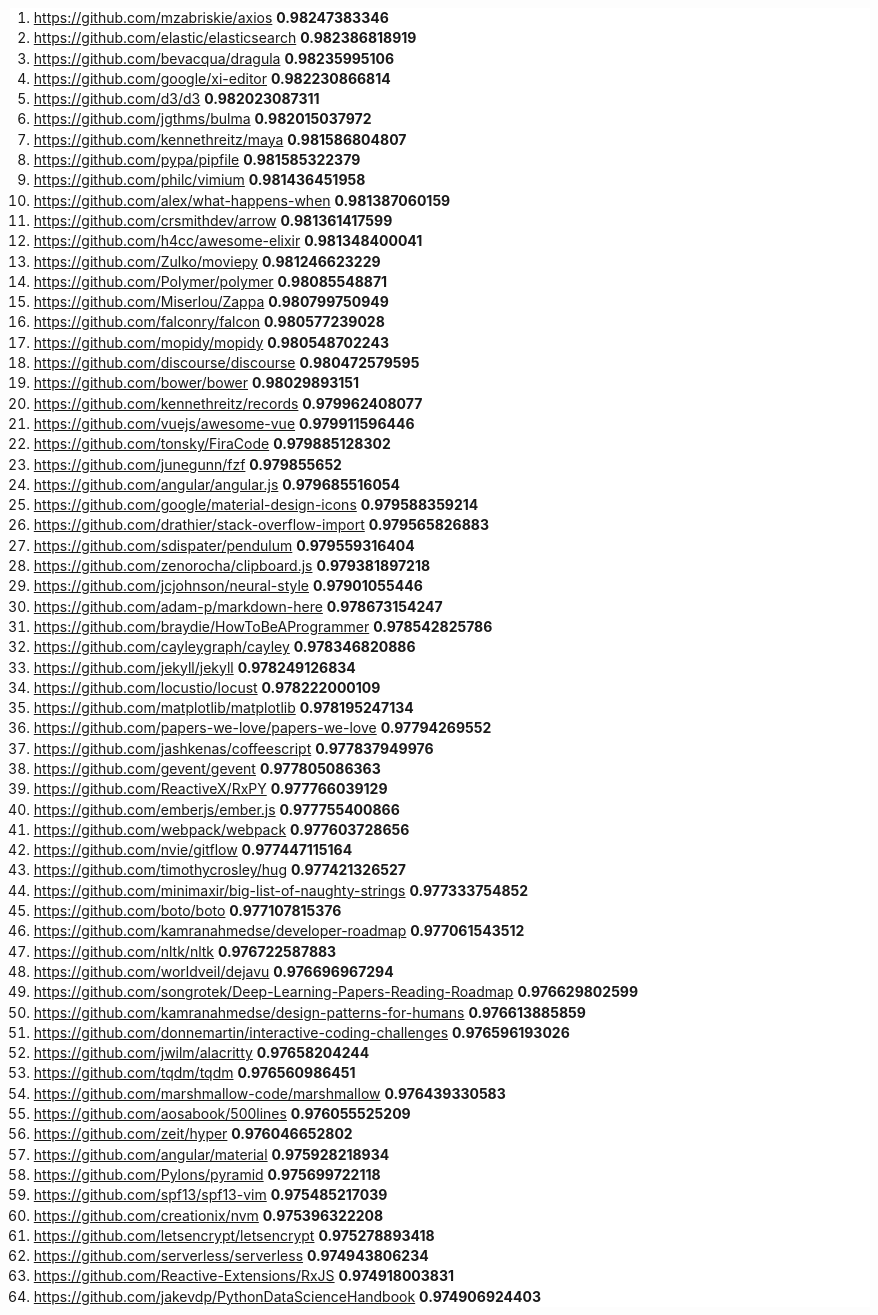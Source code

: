  1. https://github.com/mzabriskie/axios **0.98247383346**
 1. https://github.com/elastic/elasticsearch **0.982386818919**
 1. https://github.com/bevacqua/dragula **0.98235995106**
 1. https://github.com/google/xi-editor **0.982230866814**
 1. https://github.com/d3/d3 **0.982023087311**
 1. https://github.com/jgthms/bulma **0.982015037972**
 1. https://github.com/kennethreitz/maya **0.981586804807**
 1. https://github.com/pypa/pipfile **0.981585322379**
 1. https://github.com/philc/vimium **0.981436451958**
 1. https://github.com/alex/what-happens-when **0.981387060159**
 1. https://github.com/crsmithdev/arrow **0.981361417599**
 1. https://github.com/h4cc/awesome-elixir **0.981348400041**
 1. https://github.com/Zulko/moviepy **0.981246623229**
 1. https://github.com/Polymer/polymer **0.98085548871**
 1. https://github.com/Miserlou/Zappa **0.980799750949**
 1. https://github.com/falconry/falcon **0.980577239028**
 1. https://github.com/mopidy/mopidy **0.980548702243**
 1. https://github.com/discourse/discourse **0.980472579595**
 1. https://github.com/bower/bower **0.98029893151**
 1. https://github.com/kennethreitz/records **0.979962408077**
 1. https://github.com/vuejs/awesome-vue **0.979911596446**
 1. https://github.com/tonsky/FiraCode **0.979885128302**
 1. https://github.com/junegunn/fzf **0.979855652**
 1. https://github.com/angular/angular.js **0.979685516054**
 1. https://github.com/google/material-design-icons **0.979588359214**
 1. https://github.com/drathier/stack-overflow-import **0.979565826883**
 1. https://github.com/sdispater/pendulum **0.979559316404**
 1. https://github.com/zenorocha/clipboard.js **0.979381897218**
 1. https://github.com/jcjohnson/neural-style **0.97901055446**
 1. https://github.com/adam-p/markdown-here **0.978673154247**
 1. https://github.com/braydie/HowToBeAProgrammer **0.978542825786**
 1. https://github.com/cayleygraph/cayley **0.978346820886**
 1. https://github.com/jekyll/jekyll **0.978249126834**
 1. https://github.com/locustio/locust **0.978222000109**
 1. https://github.com/matplotlib/matplotlib **0.978195247134**
 1. https://github.com/papers-we-love/papers-we-love **0.97794269552**
 1. https://github.com/jashkenas/coffeescript **0.977837949976**
 1. https://github.com/gevent/gevent **0.977805086363**
 1. https://github.com/ReactiveX/RxPY **0.977766039129**
 1. https://github.com/emberjs/ember.js **0.977755400866**
 1. https://github.com/webpack/webpack **0.977603728656**
 1. https://github.com/nvie/gitflow **0.977447115164**
 1. https://github.com/timothycrosley/hug **0.977421326527**
 1. https://github.com/minimaxir/big-list-of-naughty-strings **0.977333754852**
 1. https://github.com/boto/boto **0.977107815376**
 1. https://github.com/kamranahmedse/developer-roadmap **0.977061543512**
 1. https://github.com/nltk/nltk **0.976722587883**
 1. https://github.com/worldveil/dejavu **0.976696967294**
 1. https://github.com/songrotek/Deep-Learning-Papers-Reading-Roadmap **0.976629802599**
 1. https://github.com/kamranahmedse/design-patterns-for-humans **0.976613885859**
 1. https://github.com/donnemartin/interactive-coding-challenges **0.976596193026**
 1. https://github.com/jwilm/alacritty **0.97658204244**
 1. https://github.com/tqdm/tqdm **0.976560986451**
 1. https://github.com/marshmallow-code/marshmallow **0.976439330583**
 1. https://github.com/aosabook/500lines **0.976055525209**
 1. https://github.com/zeit/hyper **0.976046652802**
 1. https://github.com/angular/material **0.975928218934**
 1. https://github.com/Pylons/pyramid **0.975699722118**
 1. https://github.com/spf13/spf13-vim **0.975485217039**
 1. https://github.com/creationix/nvm **0.975396322208**
 1. https://github.com/letsencrypt/letsencrypt **0.975278893418**
 1. https://github.com/serverless/serverless **0.974943806234**
 1. https://github.com/Reactive-Extensions/RxJS **0.974918003831**
 1. https://github.com/jakevdp/PythonDataScienceHandbook **0.974906924403**